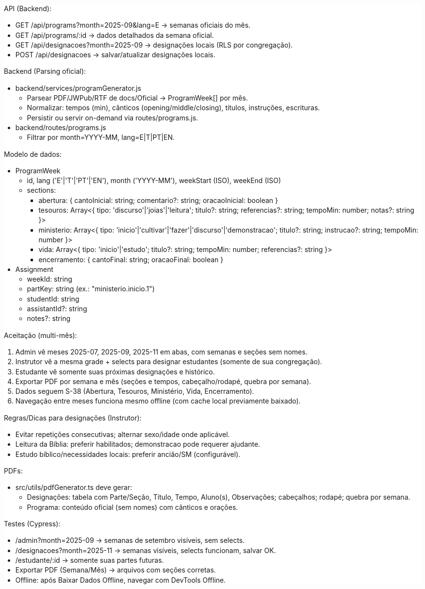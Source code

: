 API (Backend):
- GET /api/programs?month=2025-09&lang=E → semanas oficiais do mês.
- GET /api/programs/:id → dados detalhados da semana oficial.
- GET /api/designacoes?month=2025-09 → designações locais (RLS por congregação).
- POST /api/designacoes → salvar/atualizar designações locais.

Backend (Parsing oficial):
- backend/services/programGenerator.js
  - Parsear PDF/JWPub/RTF de docs/Oficial → ProgramWeek[] por mês.
  - Normalizar: tempos (min), cânticos (opening/middle/closing), títulos, instruções, escrituras.
  - Persistir ou servir on-demand via routes/programs.js.
- backend/routes/programs.js
  - Filtrar por month=YYYY-MM, lang=E|T|PT|EN.

Modelo de dados:
- ProgramWeek
  - id, lang ('E'|'T'|'PT'|'EN'), month ('YYYY-MM'), weekStart (ISO), weekEnd (ISO)
  - sections:
    - abertura: { cantoInicial: string; comentario?: string; oracaoInicial: boolean }
    - tesouros: Array<{ tipo: 'discurso'|'joias'|'leitura'; titulo?: string; referencias?: string; tempoMin: number; notas?: string }>
    - ministerio: Array<{ tipo: 'inicio'|'cultivar'|'fazer'|'discurso'|'demonstracao'; titulo?: string; instrucao?: string; tempoMin: number }>
    - vida: Array<{ tipo: 'inicio'|'estudo'; titulo?: string; tempoMin: number; referencias?: string }>
    - encerramento: { cantoFinal: string; oracaoFinal: boolean }
- Assignment
  - weekId: string
  - partKey: string (ex.: "ministerio.inicio.1")
  - studentId: string
  - assistantId?: string
  - notes?: string

Aceitação (multi-mês):
1) Admin vê meses 2025-07, 2025-09, 2025-11 em abas, com semanas e seções sem nomes.
2) Instrutor vê a mesma grade + selects para designar estudantes (somente de sua congregação).
3) Estudante vê somente suas próximas designações e histórico.
4) Exportar PDF por semana e mês (seções e tempos, cabeçalho/rodapé, quebra por semana).
5) Dados seguem S-38 (Abertura, Tesouros, Ministério, Vida, Encerramento).
6) Navegação entre meses funciona mesmo offline (com cache local previamente baixado).

Regras/Dicas para designações (Instrutor):
- Evitar repetições consecutivas; alternar sexo/idade onde aplicável.
- Leitura da Bíblia: preferir habilitados; demonstracao pode requerer ajudante.
- Estudo bíblico/necessidades locais: preferir ancião/SM (configurável).

PDFs:
- src/utils/pdfGenerator.ts deve gerar:
  - Designações: tabela com Parte/Seção, Título, Tempo, Aluno(s), Observações; cabeçalhos; rodapé; quebra por semana.
  - Programa: conteúdo oficial (sem nomes) com cânticos e orações.

Testes (Cypress):
- /admin?month=2025-09 → semanas de setembro visíveis, sem selects.
- /designacoes?month=2025-11 → semanas visíveis, selects funcionam, salvar OK.
- /estudante/:id → somente suas partes futuras.
- Exportar PDF (Semana/Mês) → arquivos com seções corretas.
- Offline: após Baixar Dados Offline, navegar com DevTools Offline.
